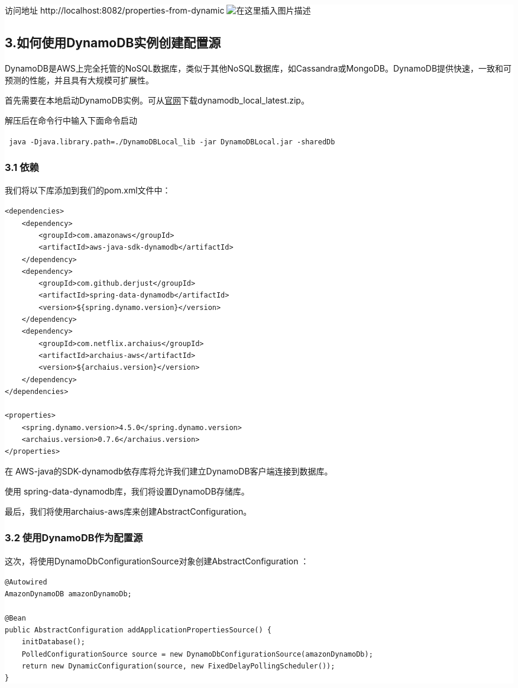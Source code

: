 访问地址 http://localhost:8082/properties-from-dynamic
![在这里插入图片描述](https://img-blog.csdnimg.cn/20181121224710589.png?x-oss-process=image/watermark,type_ZmFuZ3poZW5naGVpdGk,shadow_10,text_aHR0cHM6Ly9ibG9nLmNzZG4ubmV0L3BldGVyd2FuZ2hhbw==,size_16,color_FFFFFF,t_70)


## 3.如何使用DynamoDB实例创建配置源

DynamoDB是AWS上完全托管的NoSQL数据库，类似于其他NoSQL数据库，如Cassandra或MongoDB。DynamoDB提供快速，一致和可预测的性能，并且具有大规模可扩展性。

首先需要在本地启动DynamoDB实例。可从[官网](https://docs.aws.amazon.com/amazondynamodb/latest/developerguide/DynamoDBLocal.html)下载dynamodb_local_latest.zip。

解压后在命令行中输入下面命令启动
```
 java -Djava.library.path=./DynamoDBLocal_lib -jar DynamoDBLocal.jar -sharedDb
```

### 3.1 依赖

我们将以下库添加到我们的pom.xml文件中：
```
<dependencies>
	<dependency>
		<groupId>com.amazonaws</groupId>
		<artifactId>aws-java-sdk-dynamodb</artifactId>
	</dependency>
	<dependency>
		<groupId>com.github.derjust</groupId>
		<artifactId>spring-data-dynamodb</artifactId>
		<version>${spring.dynamo.version}</version>
	</dependency>
	<dependency>
		<groupId>com.netflix.archaius</groupId>
		<artifactId>archaius-aws</artifactId>
		<version>${archaius.version}</version>
	</dependency>
</dependencies>

<properties>
	<spring.dynamo.version>4.5.0</spring.dynamo.version>
	<archaius.version>0.7.6</archaius.version>
</properties>
```

在  AWS-java的SDK-dynamodb依存库将允许我们建立DynamoDB客户端连接到数据库。

使用  spring-data-dynamodb库，我们将设置DynamoDB存储库。

最后，我们将使用archaius-aws库来创建AbstractConfiguration。

### 3.2 使用DynamoDB作为配置源

这次，将使用DynamoDbConfigurationSource对象创建AbstractConfiguration ：
```
@Autowired
AmazonDynamoDB amazonDynamoDb;

@Bean
public AbstractConfiguration addApplicationPropertiesSource() {
    initDatabase();
    PolledConfigurationSource source = new DynamoDbConfigurationSource(amazonDynamoDb);
    return new DynamicConfiguration(source, new FixedDelayPollingScheduler());
}
```

